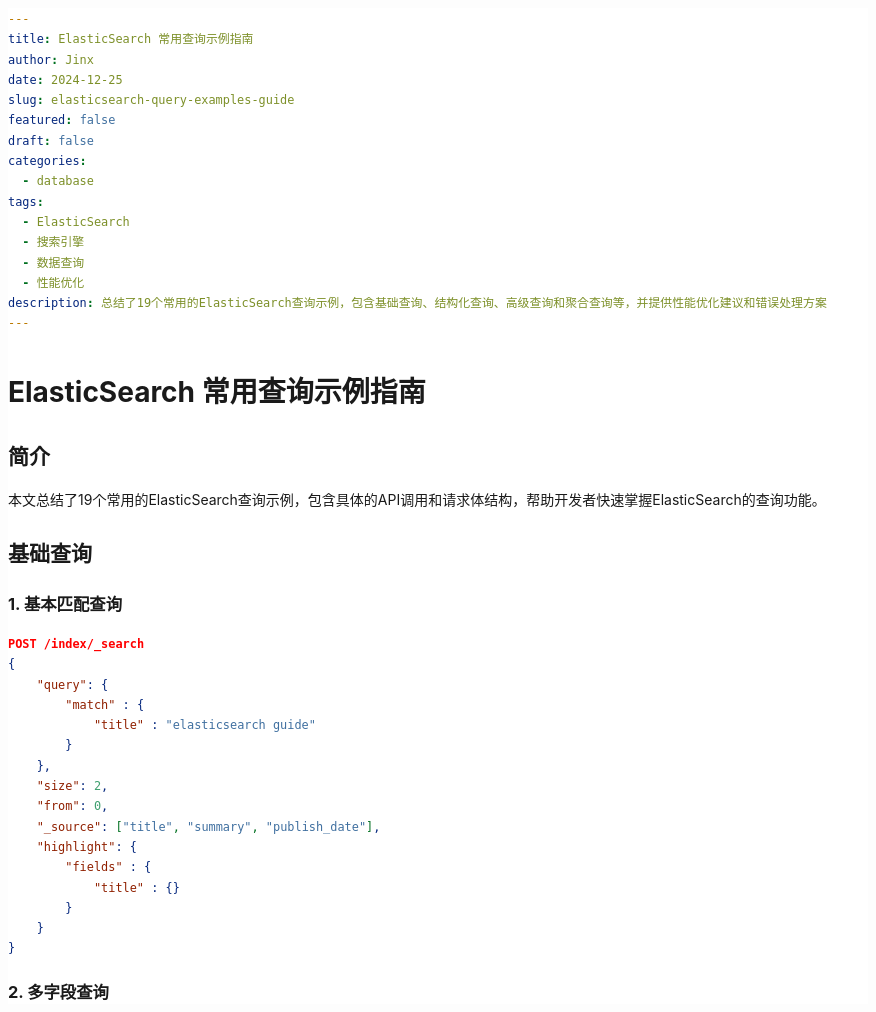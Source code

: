 ```yaml
---
title: ElasticSearch 常用查询示例指南
author: Jinx
date: 2024-12-25
slug: elasticsearch-query-examples-guide
featured: false
draft: false
categories:
  - database
tags:
  - ElasticSearch
  - 搜索引擎
  - 数据查询
  - 性能优化
description: 总结了19个常用的ElasticSearch查询示例，包含基础查询、结构化查询、高级查询和聚合查询等，并提供性能优化建议和错误处理方案
---
```




# ElasticSearch 常用查询示例指南

## 简介

本文总结了19个常用的ElasticSearch查询示例，包含具体的API调用和请求体结构，帮助开发者快速掌握ElasticSearch的查询功能。

## 基础查询

### 1. 基本匹配查询

```json
POST /index/_search
{
    "query": {
        "match" : {
            "title" : "elasticsearch guide"
        }
    },
    "size": 2,
    "from": 0,
    "_source": ["title", "summary", "publish_date"],
    "highlight": {
        "fields" : {
            "title" : {}
        }
    }
}
```

### 2. 多字段查询

